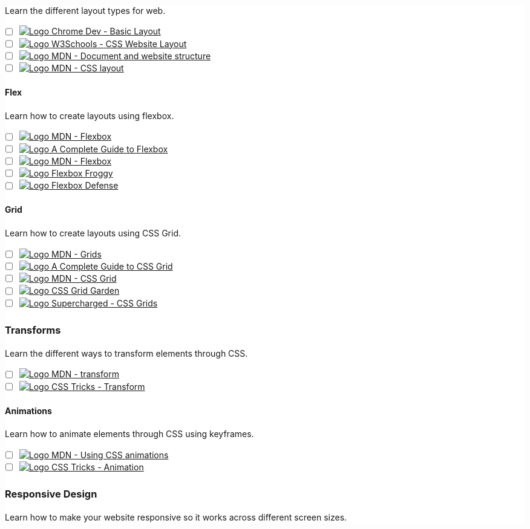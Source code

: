 Learn the different layout types for web.

- [ ] [<img style="margin-bottom: 0;" src="https://plus.google.com/_/favicon?domain_url=https%3A%2F%2Fdevelopers.google.com" alt="Logo" /> Chrome Dev - Basic Layout](https://developers.google.com/training/certification/mobile-web-specialist/study-guide/basic-layout)
- [ ] [<img style="margin-bottom: 0;" src="https://plus.google.com/_/favicon?domain_url=https%3A%2F%2Fwww.w3schools.com" alt="Logo" /> W3Schools - CSS Website Layout](https://www.w3schools.com/css/css_website_layout.asp)
- [ ] [<img style="margin-bottom: 0;" src="https://plus.google.com/_/favicon?domain_url=https%3A%2F%2Fdeveloper.mozilla.org" alt="Logo" /> MDN - Document and website structure](https://developer.mozilla.org/en-US/docs/Learn/HTML/Introduction_to_HTML/Document_and_website_structure)
- [ ] [<img style="margin-bottom: 0;" src="https://plus.google.com/_/favicon?domain_url=https%3A%2F%2Fdeveloper.mozilla.org" alt="Logo" /> MDN - CSS layout](https://developer.mozilla.org/en-US/docs/Learn/CSS/CSS_layout)

#### Flex

Learn how to create layouts using flexbox.

- [ ] [<img style="margin-bottom: 0;" src="https://plus.google.com/_/favicon?domain_url=https%3A%2F%2Fdeveloper.mozilla.org" alt="Logo" /> MDN - Flexbox](https://developer.mozilla.org/en-US/docs/Learn/CSS/CSS_layout/Flexbox)
- [ ] [<img style="margin-bottom: 0;" src="https://plus.google.com/_/favicon?domain_url=https%3A%2F%2Fcss-tricks.com" alt="Logo" /> A Complete Guide to Flexbox](https://css-tricks.com/snippets/css/a-guide-to-flexbox/)
- [ ] [<img style="margin-bottom: 0;" src="https://plus.google.com/_/favicon?domain_url=https%3A%2F%2Fdeveloper.mozilla.org" alt="Logo" /> MDN - Flexbox](https://developer.mozilla.org/en-US/docs/Web/CSS/CSS_Flexible_Box_Layout/Basic_Concepts_of_Flexbox)
- [ ] [<img style="margin-bottom: 0;" src="https://plus.google.com/_/favicon?domain_url=https%3A%2F%2Fflexboxfroggy.com" alt="Logo" /> Flexbox Froggy](https://flexboxfroggy.com/)
- [ ] [<img style="margin-bottom: 0;" src="https://plus.google.com/_/favicon?domain_url=http%3A%2F%2Fflexboxdefense.com" alt="Logo" /> Flexbox Defense](http://flexboxdefense.com)

#### Grid

Learn how to create layouts using CSS Grid.

- [ ] [<img style="margin-bottom: 0;" src="https://plus.google.com/_/favicon?domain_url=https%3A%2F%2Fdeveloper.mozilla.org" alt="Logo" /> MDN - Grids](https://developer.mozilla.org/en-US/docs/Learn/CSS/CSS_layout/Grids)
- [ ] [<img style="margin-bottom: 0;" src="https://plus.google.com/_/favicon?domain_url=https%3A%2F%2Fcss-tricks.com" alt="Logo" /> A Complete Guide to CSS Grid](https://css-tricks.com/snippets/css/complete-guide-grid/)
- [ ] [<img style="margin-bottom: 0;" src="https://plus.google.com/_/favicon?domain_url=https%3A%2F%2Fdeveloper.mozilla.org" alt="Logo" /> MDN - CSS Grid](https://developer.mozilla.org/en-US/docs/Web/CSS/CSS_Grid_Layout)
- [ ] [<img style="margin-bottom: 0;" src="https://plus.google.com/_/favicon?domain_url=https%3A%2F%2Fcssgridgarden.com" alt="Logo" /> CSS Grid Garden](https://cssgridgarden.com/)
- [ ] [<img style="margin-bottom: 0;" src="https://plus.google.com/_/favicon?domain_url=https%3A%2F%2Fwww.youtube.com" alt="Logo" /> Supercharged - CSS Grids](https://www.youtube.com/watch?v=AqwPrR7hklE)

### Transforms

Learn the different ways to transform elements through CSS.

- [ ] [<img style="margin-bottom: 0;" src="https://plus.google.com/_/favicon?domain_url=https%3A%2F%2Fdeveloper.mozilla.org" alt="Logo" /> MDN - transform](https://developer.mozilla.org/en-US/docs/Web/CSS/transform)
- [ ] [<img style="margin-bottom: 0;" src="https://plus.google.com/_/favicon?domain_url=https%3A%2F%2Fcss-tricks.com" alt="Logo" /> CSS Tricks - Transform](https://css-tricks.com/almanac/properties/t/transform/)

#### Animations

Learn how to animate elements through CSS using keyframes.

- [ ] [<img style="margin-bottom: 0;" src="https://plus.google.com/_/favicon?domain_url=https%3A%2F%2Fdeveloper.mozilla.org" alt="Logo" /> MDN - Using CSS animations](https://developer.mozilla.org/en-US/docs/Web/CSS/CSS_Animations/Using_CSS_animations)
- [ ] [<img style="margin-bottom: 0;" src="https://plus.google.com/_/favicon?domain_url=https%3A%2F%2Fcss-tricks.com" alt="Logo" /> CSS Tricks - Animation](https://css-tricks.com/almanac/properties/a/animation/)

### Responsive Design

Learn how to make your website responsive so it works across different screen sizes.
